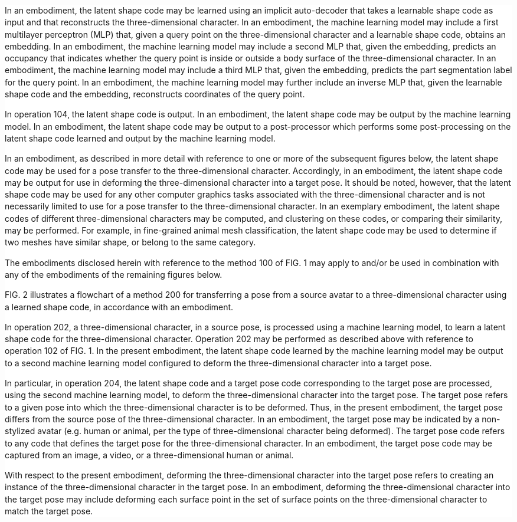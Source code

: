 In an embodiment, the latent shape code may be learned using an implicit auto-decoder that takes a learnable shape code as input and that reconstructs the three-dimensional character. In an embodiment, the machine learning model may include a first multilayer perceptron (MLP) that, given a query point on the three-dimensional character and a learnable shape code, obtains an embedding. In an embodiment, the machine learning model may include a second MLP that, given the embedding, predicts an occupancy that indicates whether the query point is inside or outside a body surface of the three-dimensional character. In an embodiment, the machine learning model may include a third MLP that, given the embedding, predicts the part segmentation label for the query point. In an embodiment, the machine learning model may further include an inverse MLP that, given the learnable shape code and the embedding, reconstructs coordinates of the query point.

In operation 104, the latent shape code is output. In an embodiment, the latent shape code may be output by the machine learning model. In an embodiment, the latent shape code may be output to a post-processor which performs some post-processing on the latent shape code learned and output by the machine learning model.

In an embodiment, as described in more detail with reference to one or more of the subsequent figures below, the latent shape code may be used for a pose transfer to the three-dimensional character. Accordingly, in an embodiment, the latent shape code may be output for use in deforming the three-dimensional character into a target pose. It should be noted, however, that the latent shape code may be used for any other computer graphics tasks associated with the three-dimensional character and is not necessarily limited to use for a pose transfer to the three-dimensional character. In an exemplary embodiment, the latent shape codes of different three-dimensional characters may be computed, and clustering on these codes, or comparing their similarity, may be performed. For example, in fine-grained animal mesh classification, the latent shape code may be used to determine if two meshes have similar shape, or belong to the same category.

The embodiments disclosed herein with reference to the method 100 of FIG. 1 may apply to and/or be used in combination with any of the embodiments of the remaining figures below.

FIG. 2 illustrates a flowchart of a method 200 for transferring a pose from a source avatar to a three-dimensional character using a learned shape code, in accordance with an embodiment.

In operation 202, a three-dimensional character, in a source pose, is processed using a machine learning model, to learn a latent shape code for the three-dimensional character. Operation 202 may be performed as described above with reference to operation 102 of FIG. 1. In the present embodiment, the latent shape code learned by the machine learning model may be output to a second machine learning model configured to deform the three-dimensional character into a target pose.

In particular, in operation 204, the latent shape code and a target pose code corresponding to the target pose are processed, using the second machine learning model, to deform the three-dimensional character into the target pose. The target pose refers to a given pose into which the three-dimensional character is to be deformed. Thus, in the present embodiment, the target pose differs from the source pose of the three-dimensional character. In an embodiment, the target pose may be indicated by a non-stylized avatar (e.g. human or animal, per the type of three-dimensional character being deformed). The target pose code refers to any code that defines the target pose for the three-dimensional character. In an embodiment, the target pose code may be captured from an image, a video, or a three-dimensional human or animal.

With respect to the present embodiment, deforming the three-dimensional character into the target pose refers to creating an instance of the three-dimensional character in the target pose. In an embodiment, deforming the three-dimensional character into the target pose may include deforming each surface point in the set of surface points on the three-dimensional character to match the target pose.
